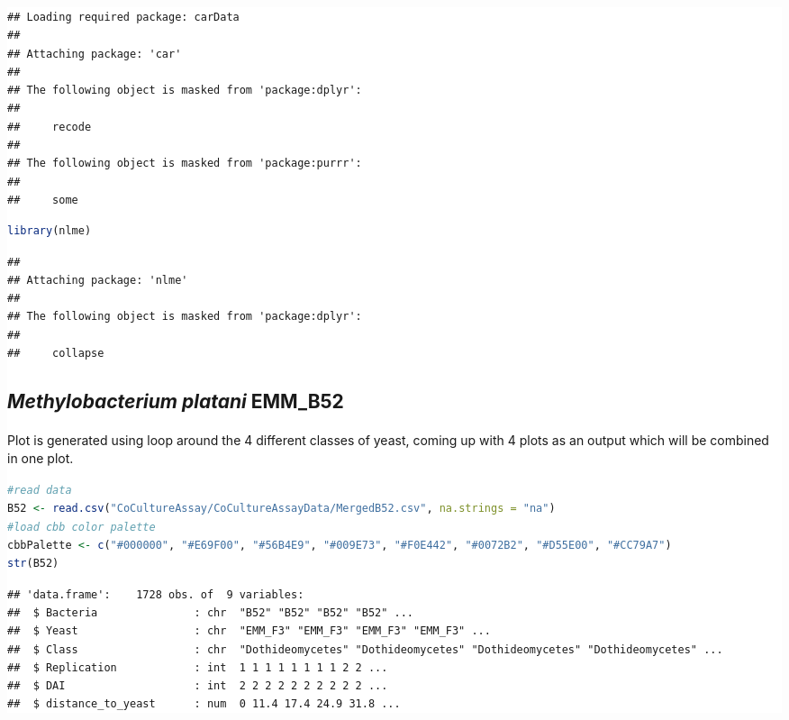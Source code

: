     ## Loading required package: carData
    ## 
    ## Attaching package: 'car'
    ## 
    ## The following object is masked from 'package:dplyr':
    ## 
    ##     recode
    ## 
    ## The following object is masked from 'package:purrr':
    ## 
    ##     some

``` r
library(nlme)
```

    ## 
    ## Attaching package: 'nlme'
    ## 
    ## The following object is masked from 'package:dplyr':
    ## 
    ##     collapse

## ***Methylobacterium platani* EMM_B52**

Plot is generated using loop around the 4 different classes of yeast,
coming up with 4 plots as an output which will be combined in one plot.

``` r
#read data
B52 <- read.csv("CoCultureAssay/CoCultureAssayData/MergedB52.csv", na.strings = "na") 
#load cbb color palette
cbbPalette <- c("#000000", "#E69F00", "#56B4E9", "#009E73", "#F0E442", "#0072B2", "#D55E00", "#CC79A7")
str(B52)
```

    ## 'data.frame':    1728 obs. of  9 variables:
    ##  $ Bacteria               : chr  "B52" "B52" "B52" "B52" ...
    ##  $ Yeast                  : chr  "EMM_F3" "EMM_F3" "EMM_F3" "EMM_F3" ...
    ##  $ Class                  : chr  "Dothideomycetes" "Dothideomycetes" "Dothideomycetes" "Dothideomycetes" ...
    ##  $ Replication            : int  1 1 1 1 1 1 1 1 2 2 ...
    ##  $ DAI                    : int  2 2 2 2 2 2 2 2 2 2 ...
    ##  $ distance_to_yeast      : num  0 11.4 17.4 24.9 31.8 ...